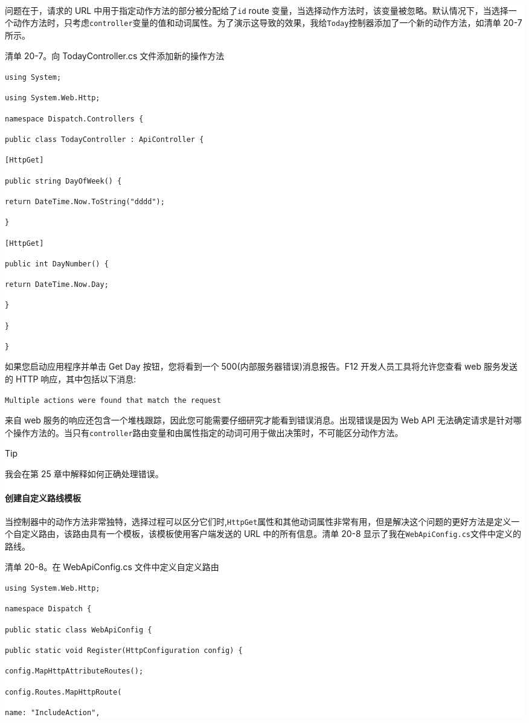 问题在于，请求的 URL 中用于指定动作方法的部分被分配给了`id` route 变量，当选择动作方法时，该变量被忽略。默认情况下，当选择一个动作方法时，只考虑`controller`变量的值和动词属性。为了演示这导致的效果，我给`Today`控制器添加了一个新的动作方法，如清单 20-7 所示。

清单 20-7。向 TodayController.cs 文件添加新的操作方法

`using System;`

`using System.Web.Http;`

`namespace Dispatch.Controllers {`

`public class TodayController : ApiController {`

`[HttpGet]`

`public string DayOfWeek() {`

`return DateTime.Now.ToString("dddd");`

`}`

`[HttpGet]`

`public int DayNumber() {`

`return DateTime.Now.Day;`

`}`

`}`

`}`

如果您启动应用程序并单击 Get Day 按钮，您将看到一个 500(内部服务器错误)消息报告。F12 开发人员工具将允许您查看 web 服务发送的 HTTP 响应，其中包括以下消息:

`Multiple actions were found that match the request`

来自 web 服务的响应还包含一个堆栈跟踪，因此您可能需要仔细研究才能看到错误消息。出现错误是因为 Web API 无法确定请求是针对哪个操作方法的。当只有`controller`路由变量和由属性指定的动词可用于做出决策时，不可能区分动作方法。

Tip

我会在第 25 章中解释如何正确处理错误。

#### 创建自定义路线模板

当控制器中的动作方法非常独特，选择过程可以区分它们时,`HttpGet`属性和其他动词属性非常有用，但是解决这个问题的更好方法是定义一个自定义路由，该路由具有一个模板，该模板使用客户端发送的 URL 中的所有信息。清单 20-8 显示了我在`WebApiConfig.cs`文件中定义的路线。

清单 20-8。在 WebApiConfig.cs 文件中定义自定义路由

`using System.Web.Http;`

`namespace Dispatch {`

`public static class WebApiConfig {`

`public static void Register(HttpConfiguration config) {`

`config.MapHttpAttributeRoutes();`

`config.Routes.MapHttpRoute(`

`name: "IncludeAction",`
